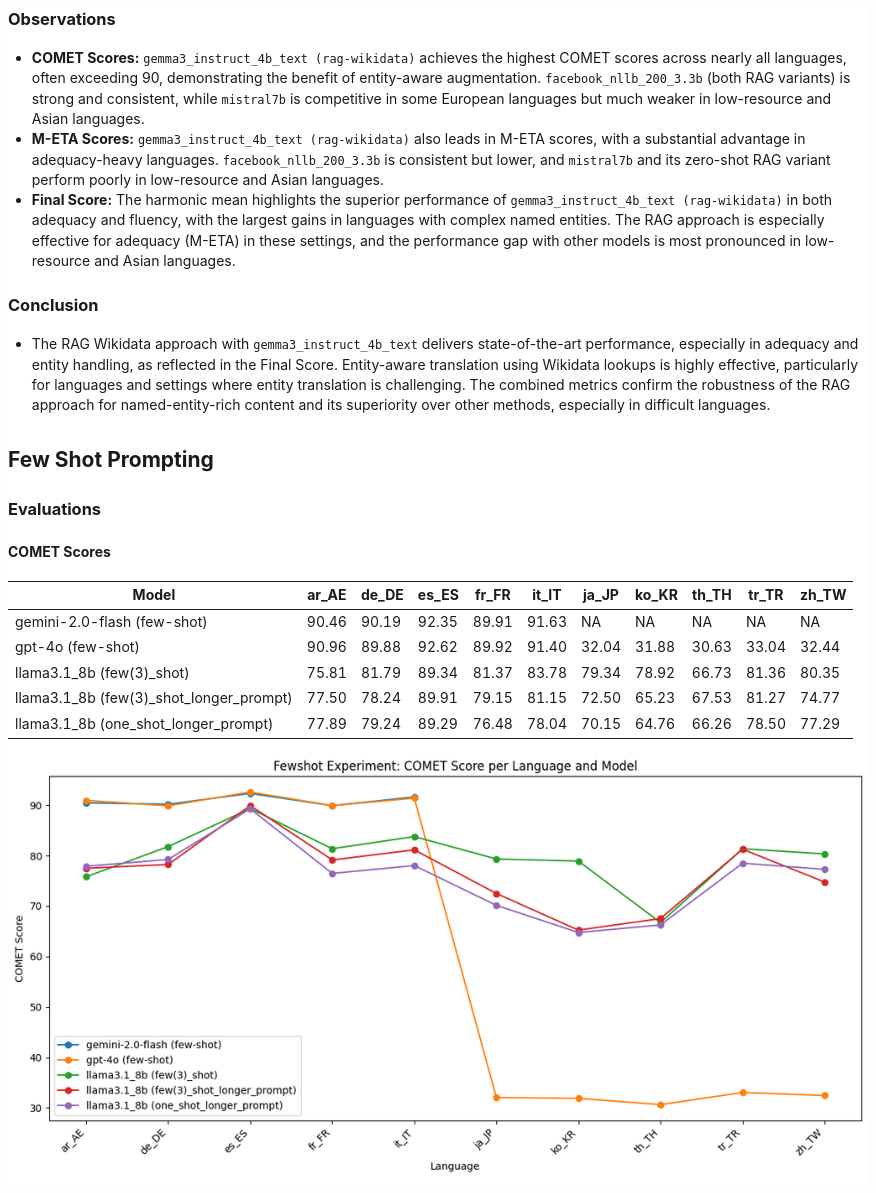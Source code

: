### Observations
- **COMET Scores:** `gemma3_instruct_4b_text (rag-wikidata)` achieves the highest COMET scores across nearly all languages, often exceeding 90, demonstrating the benefit of entity-aware augmentation. `facebook_nllb_200_3.3b` (both RAG variants) is strong and consistent, while `mistral7b` is competitive in some European languages but much weaker in low-resource and Asian languages.
- **M-ETA Scores:** `gemma3_instruct_4b_text (rag-wikidata)` also leads in M-ETA scores, with a substantial advantage in adequacy-heavy languages. `facebook_nllb_200_3.3b` is consistent but lower, and `mistral7b` and its zero-shot RAG variant perform poorly in low-resource and Asian languages.
- **Final Score:** The harmonic mean highlights the superior performance of `gemma3_instruct_4b_text (rag-wikidata)` in both adequacy and fluency, with the largest gains in languages with complex named entities. The RAG approach is especially effective for adequacy (M-ETA) in these settings, and the performance gap with other models is most pronounced in low-resource and Asian languages.

### Conclusion
- The RAG Wikidata approach with `gemma3_instruct_4b_text` delivers state-of-the-art performance, especially in adequacy and entity handling, as reflected in the Final Score. Entity-aware translation using Wikidata lookups is highly effective, particularly for languages and settings where entity translation is challenging. The combined metrics confirm the robustness of the RAG approach for named-entity-rich content and its superiority over other methods, especially in difficult languages.

## Few Shot Prompting

### Evaluations
#### COMET Scores

| Model                                 | ar_AE | de_DE | es_ES | fr_FR | it_IT | ja_JP | ko_KR | th_TH | tr_TR | zh_TW |
|----------------------------------------|-------|-------|-------|-------|-------|-------|-------|-------|-------|-------|
| gemini-2.0-flash (few-shot)            | 90.46 | 90.19 | 92.35 | 89.91 | 91.63 | NA    | NA    | NA    | NA    | NA    |
| gpt-4o (few-shot)                      | 90.96 | 89.88 | 92.62 | 89.92 | 91.40 | 32.04 | 31.88 | 30.63 | 33.04 | 32.44 |
| llama3.1_8b (few(3)_shot)              | 75.81 | 81.79 | 89.34 | 81.37 | 83.78 | 79.34 | 78.92 | 66.73 | 81.36 | 80.35 |
| llama3.1_8b (few(3)_shot_longer_prompt)| 77.50 | 78.24 | 89.91 | 79.15 | 81.15 | 72.50 | 65.23 | 67.53 | 81.27 | 74.77 |
| llama3.1_8b (one_shot_longer_prompt)   | 77.89 | 79.24 | 89.29 | 76.48 | 78.04 | 70.15 | 64.76 | 66.26 | 78.50 | 77.29 |


![COMET Score Chart](images/fewshot-experiment-comet-score-per-language-and-model.png)

